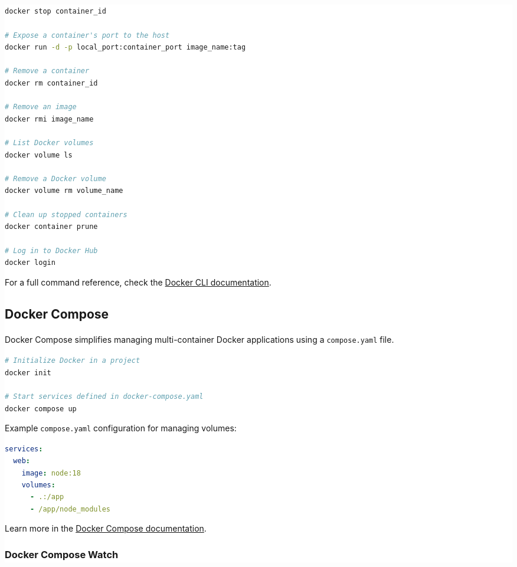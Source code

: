 ```bash
docker stop container_id

# Expose a container's port to the host
docker run -d -p local_port:container_port image_name:tag

# Remove a container
docker rm container_id

# Remove an image
docker rmi image_name

# List Docker volumes
docker volume ls

# Remove a Docker volume
docker volume rm volume_name

# Clean up stopped containers
docker container prune

# Log in to Docker Hub
docker login
```

For a full command reference, check the [Docker CLI documentation](https://docs.docker.com/engine/reference/commandline/cli/).

## Docker Compose

Docker Compose simplifies managing multi-container Docker applications using a `compose.yaml` file.

```bash
# Initialize Docker in a project
docker init

# Start services defined in docker-compose.yaml
docker compose up
```

Example `compose.yaml` configuration for managing volumes:

```yaml
services:
  web:
    image: node:18
    volumes:
      - .:/app
      - /app/node_modules
```

Learn more in the [Docker Compose documentation](https://docs.docker.com/compose/).

### Docker Compose Watch
